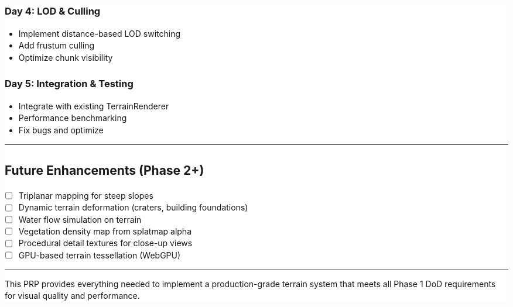 ### Day 4: LOD & Culling
- Implement distance-based LOD switching
- Add frustum culling
- Optimize chunk visibility

### Day 5: Integration & Testing
- Integrate with existing TerrainRenderer
- Performance benchmarking
- Fix bugs and optimize

---

## Future Enhancements (Phase 2+)

- [ ] Triplanar mapping for steep slopes
- [ ] Dynamic terrain deformation (craters, building foundations)
- [ ] Water flow simulation on terrain
- [ ] Vegetation density map from splatmap alpha
- [ ] Procedural detail textures for close-up views
- [ ] GPU-based terrain tessellation (WebGPU)

---

This PRP provides everything needed to implement a production-grade terrain system that meets all Phase 1 DoD requirements for visual quality and performance.
